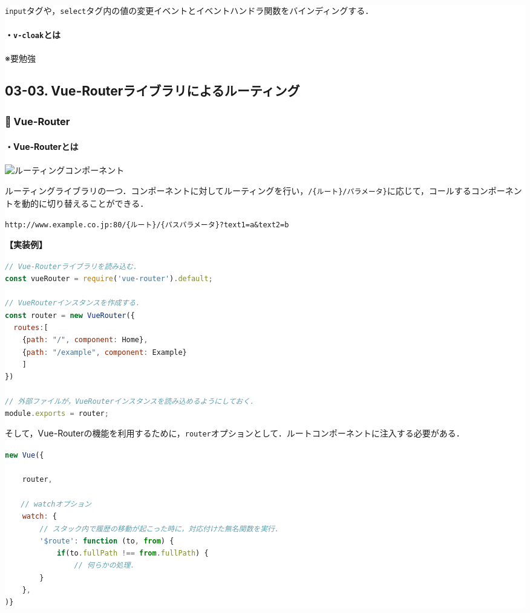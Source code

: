 ```input```タグや，```select```タグ内の値の変更イベントとイベントハンドラ関数をバインディングする．
#### ・```v-cloak```とは

※要勉強




## 03-03. Vue-Routerライブラリによるルーティング

### :pushpin: Vue-Router

#### ・Vue-Routerとは

![ルーティングコンポーネント](https://raw.githubusercontent.com/Hiroki-IT/tech-notebook/master/source/images/ルーティングコンポーネント.png)

ルーティングライブラリの一つ．コンポーネントに対してルーティングを行い，```/{ルート}/パラメータ}```に応じて，コールするコンポーネントを動的に切り替えることができる．

```
http://www.example.co.jp:80/{ルート}/{パスパラメータ}?text1=a&text2=b
```

**【実装例】**

```javascript
// Vue-Routerライブラリを読み込む．
const vueRouter = require('vue-router').default;

// VueRouterインスタンスを作成する．
const router = new VueRouter({
  routes:[
    {path: "/", component: Home},
    {path: "/example", component: Example}
    ]
})

// 外部ファイルが，VueRouterインスタンスを読み込めるようにしておく．
module.exports = router;
```

そして，Vue-Routerの機能を利用するために，```router```オプションとして．ルートコンポーネントに注入する必要がある．

```javascript
new Vue({

    router,
  
  　// watchオプション
    watch: {
        // スタック内で履歴の移動が起こった時に，対応付けた無名関数を実行．
        '$route': function (to, from) {
            if(to.fullPath !== from.fullPath) {
                // 何らかの処理．
        }
    },
)}
```
